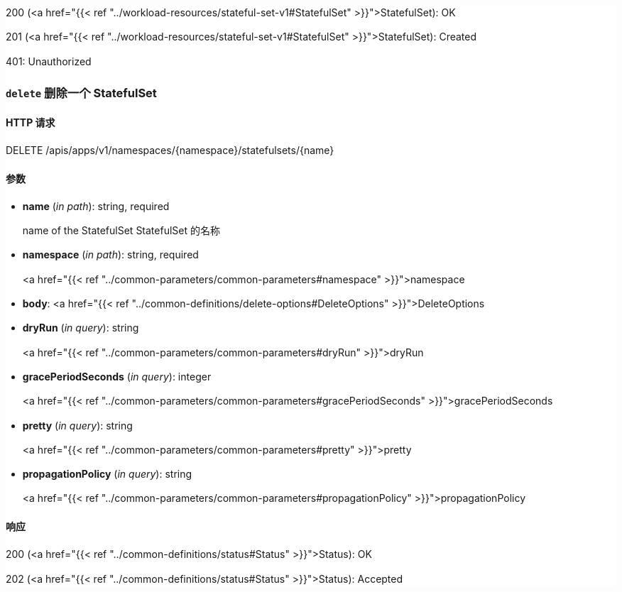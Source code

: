 
200 (<a href="{{< ref "../workload-resources/stateful-set-v1#StatefulSet" >}}">StatefulSet</a>): OK

201 (<a href="{{< ref "../workload-resources/stateful-set-v1#StatefulSet" >}}">StatefulSet</a>): Created

401: Unauthorized



### `delete` 删除一个 StatefulSet
#### HTTP 请求

DELETE /apis/apps/v1/namespaces/{namespace}/statefulsets/{name}


#### 参数


- **name** (*in path*): string, required

  name of the StatefulSet
  StatefulSet 的名称


- **namespace** (*in path*): string, required

  <a href="{{< ref "../common-parameters/common-parameters#namespace" >}}">namespace</a>


- **body**: <a href="{{< ref "../common-definitions/delete-options#DeleteOptions" >}}">DeleteOptions</a>

  


- **dryRun** (*in query*): string

  <a href="{{< ref "../common-parameters/common-parameters#dryRun" >}}">dryRun</a>


- **gracePeriodSeconds** (*in query*): integer

  <a href="{{< ref "../common-parameters/common-parameters#gracePeriodSeconds" >}}">gracePeriodSeconds</a>


- **pretty** (*in query*): string

  <a href="{{< ref "../common-parameters/common-parameters#pretty" >}}">pretty</a>


- **propagationPolicy** (*in query*): string

  <a href="{{< ref "../common-parameters/common-parameters#propagationPolicy" >}}">propagationPolicy</a>




#### 响应


200 (<a href="{{< ref "../common-definitions/status#Status" >}}">Status</a>): OK

202 (<a href="{{< ref "../common-definitions/status#Status" >}}">Status</a>): Accepted
